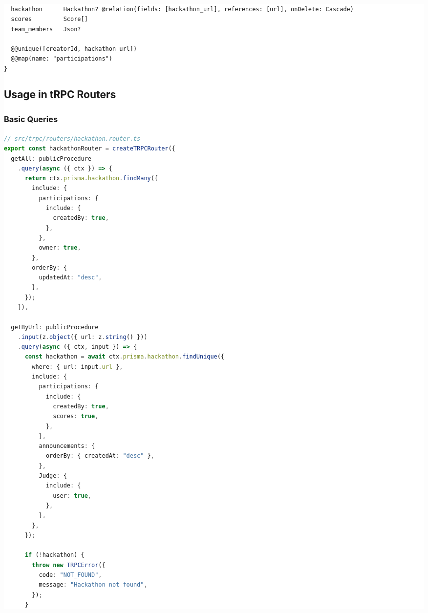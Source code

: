 ```prisma
  hackathon      Hackathon? @relation(fields: [hackathon_url], references: [url], onDelete: Cascade)
  scores         Score[]
  team_members   Json?

  @@unique([creatorId, hackathon_url])
  @@map(name: "participations")
}
```

## Usage in tRPC Routers

### Basic Queries

```typescript
// src/trpc/routers/hackathon.router.ts
export const hackathonRouter = createTRPCRouter({
  getAll: publicProcedure
    .query(async ({ ctx }) => {
      return ctx.prisma.hackathon.findMany({
        include: {
          participations: {
            include: {
              createdBy: true,
            },
          },
          owner: true,
        },
        orderBy: {
          updatedAt: "desc",
        },
      });
    }),

  getByUrl: publicProcedure
    .input(z.object({ url: z.string() }))
    .query(async ({ ctx, input }) => {
      const hackathon = await ctx.prisma.hackathon.findUnique({
        where: { url: input.url },
        include: {
          participations: {
            include: {
              createdBy: true,
              scores: true,
            },
          },
          announcements: {
            orderBy: { createdAt: "desc" },
          },
          Judge: {
            include: {
              user: true,
            },
          },
        },
      });

      if (!hackathon) {
        throw new TRPCError({
          code: "NOT_FOUND",
          message: "Hackathon not found",
        });
      }
```